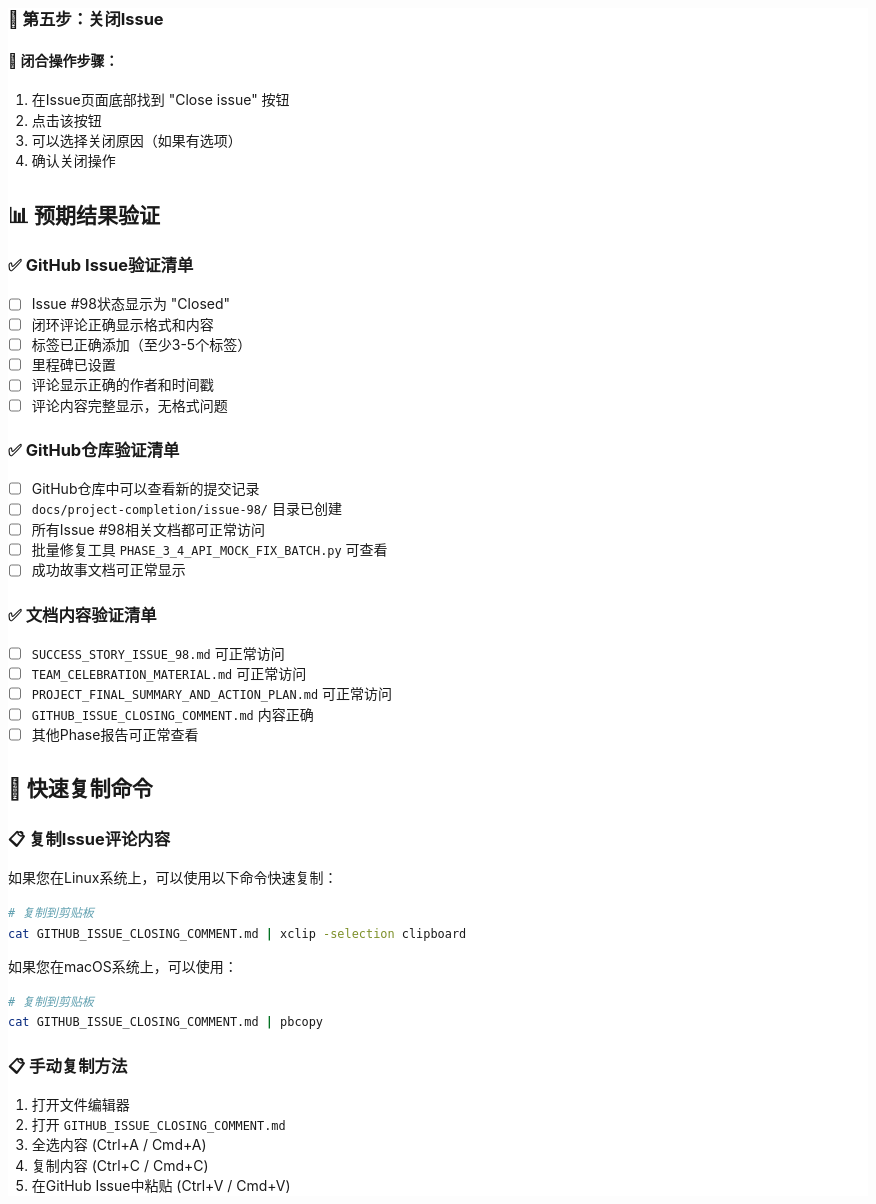### 🎯 第五步：关闭Issue

#### 🎉 闭合操作步骤：
1. 在Issue页面底部找到 "Close issue" 按钮
2. 点击该按钮
3. 可以选择关闭原因（如果有选项）
4. 确认关闭操作

## 📊 预期结果验证

### ✅ GitHub Issue验证清单
- [ ] Issue #98状态显示为 "Closed"
- [ ] 闭环评论正确显示格式和内容
- [ ] 标签已正确添加（至少3-5个标签）
- [ ] 里程碑已设置
- [ ] 评论显示正确的作者和时间戳
- [ ] 评论内容完整显示，无格式问题

### ✅ GitHub仓库验证清单
- [ ] GitHub仓库中可以查看新的提交记录
- [ ] `docs/project-completion/issue-98/` 目录已创建
- [ ] 所有Issue #98相关文档都可正常访问
- [ ] 批量修复工具 `PHASE_3_4_API_MOCK_FIX_BATCH.py` 可查看
- [ ] 成功故事文档可正常显示

### ✅ 文档内容验证清单
- [ ] `SUCCESS_STORY_ISSUE_98.md` 可正常访问
- [ ] `TEAM_CELEBRATION_MATERIAL.md` 可正常访问
- [ ] `PROJECT_FINAL_SUMMARY_AND_ACTION_PLAN.md` 可正常访问
- [ ] `GITHUB_ISSUE_CLOSING_COMMENT.md` 内容正确
- [ ] 其他Phase报告可正常查看

## 🔧 快速复制命令

### 📋 复制Issue评论内容
如果您在Linux系统上，可以使用以下命令快速复制：
```bash
# 复制到剪贴板
cat GITHUB_ISSUE_CLOSING_COMMENT.md | xclip -selection clipboard
```

如果您在macOS系统上，可以使用：
```bash
# 复制到剪贴板
cat GITHUB_ISSUE_CLOSING_COMMENT.md | pbcopy
```

### 📋 手动复制方法
1. 打开文件编辑器
2. 打开 `GITHUB_ISSUE_CLOSING_COMMENT.md`
3. 全选内容 (Ctrl+A / Cmd+A)
4. 复制内容 (Ctrl+C / Cmd+C)
5. 在GitHub Issue中粘贴 (Ctrl+V / Cmd+V)
